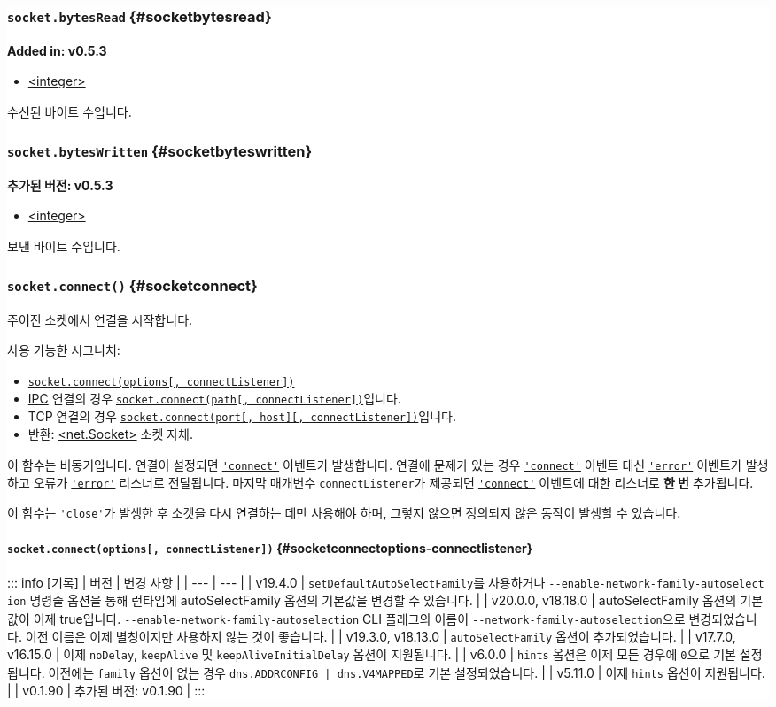 ### `socket.bytesRead` {#socketbytesread}

**Added in: v0.5.3**

- [\<integer\>](https://developer.mozilla.org/en-US/docs/Web/JavaScript/Data_structures#Number_type)

수신된 바이트 수입니다.


### `socket.bytesWritten` {#socketbyteswritten}

**추가된 버전: v0.5.3**

- [\<integer\>](https://developer.mozilla.org/en-US/docs/Web/JavaScript/Data_structures#Number_type)

보낸 바이트 수입니다.

### `socket.connect()` {#socketconnect}

주어진 소켓에서 연결을 시작합니다.

사용 가능한 시그니처:

- [`socket.connect(options[, connectListener])`](/ko/nodejs/api/net#socketconnectoptions-connectlistener)
- [IPC](/ko/nodejs/api/net#ipc-support) 연결의 경우 [`socket.connect(path[, connectListener])`](/ko/nodejs/api/net#socketconnectpath-connectlistener)입니다.
- TCP 연결의 경우 [`socket.connect(port[, host][, connectListener])`](/ko/nodejs/api/net#socketconnectport-host-connectlistener)입니다.
- 반환: [\<net.Socket\>](/ko/nodejs/api/net#class-netsocket) 소켓 자체.

이 함수는 비동기입니다. 연결이 설정되면 [`'connect'`](/ko/nodejs/api/net#event-connect) 이벤트가 발생합니다. 연결에 문제가 있는 경우 [`'connect'`](/ko/nodejs/api/net#event-connect) 이벤트 대신 [`'error'`](/ko/nodejs/api/net#event-error_1) 이벤트가 발생하고 오류가 [`'error'`](/ko/nodejs/api/net#event-error_1) 리스너로 전달됩니다. 마지막 매개변수 `connectListener`가 제공되면 [`'connect'`](/ko/nodejs/api/net#event-connect) 이벤트에 대한 리스너로 **한 번** 추가됩니다.

이 함수는 `'close'`가 발생한 후 소켓을 다시 연결하는 데만 사용해야 하며, 그렇지 않으면 정의되지 않은 동작이 발생할 수 있습니다.

#### `socket.connect(options[, connectListener])` {#socketconnectoptions-connectlistener}


::: info [기록]
| 버전 | 변경 사항 |
| --- | --- |
| v19.4.0 | `setDefaultAutoSelectFamily`를 사용하거나 `--enable-network-family-autoselection` 명령줄 옵션을 통해 런타임에 autoSelectFamily 옵션의 기본값을 변경할 수 있습니다. |
| v20.0.0, v18.18.0 | autoSelectFamily 옵션의 기본값이 이제 true입니다. `--enable-network-family-autoselection` CLI 플래그의 이름이 `--network-family-autoselection`으로 변경되었습니다. 이전 이름은 이제 별칭이지만 사용하지 않는 것이 좋습니다. |
| v19.3.0, v18.13.0 | `autoSelectFamily` 옵션이 추가되었습니다. |
| v17.7.0, v16.15.0 | 이제 `noDelay`, `keepAlive` 및 `keepAliveInitialDelay` 옵션이 지원됩니다. |
| v6.0.0 | `hints` 옵션은 이제 모든 경우에 `0`으로 기본 설정됩니다. 이전에는 `family` 옵션이 없는 경우 `dns.ADDRCONFIG | dns.V4MAPPED`로 기본 설정되었습니다. |
| v5.11.0 | 이제 `hints` 옵션이 지원됩니다. |
| v0.1.90 | 추가된 버전: v0.1.90 |
:::
